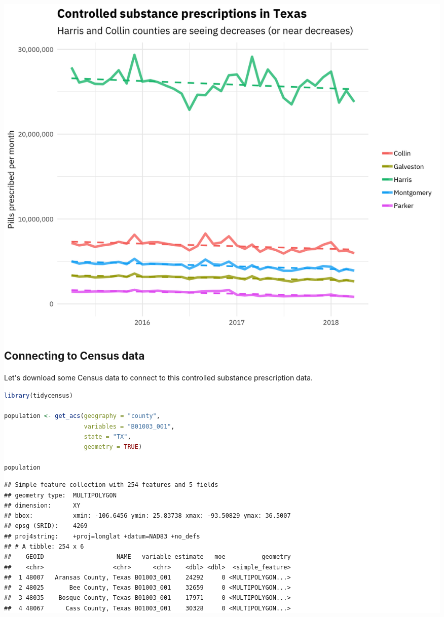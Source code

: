 ![Counties not experiencing increases in controlled substance prescriptions](figure/shrinking_counties-1.png)



## Connecting to Census data

Let's download some Census data to connect to this controlled substance prescription data.


```r
library(tidycensus)

population <- get_acs(geography = "county", 
                      variables = "B01003_001", 
                      state = "TX",
                      geometry = TRUE) 

population
```

```
## Simple feature collection with 254 features and 5 fields
## geometry type:  MULTIPOLYGON
## dimension:      XY
## bbox:           xmin: -106.6456 ymin: 25.83738 xmax: -93.50829 ymax: 36.5007
## epsg (SRID):    4269
## proj4string:    +proj=longlat +datum=NAD83 +no_defs
## # A tibble: 254 x 6
##    GEOID                    NAME   variable estimate   moe          geometry
##    <chr>                   <chr>      <chr>    <dbl> <dbl>  <simple_feature>
##  1 48007   Aransas County, Texas B01003_001    24292     0 <MULTIPOLYGON...>
##  2 48025       Bee County, Texas B01003_001    32659     0 <MULTIPOLYGON...>
##  3 48035    Bosque County, Texas B01003_001    17971     0 <MULTIPOLYGON...>
##  4 48067      Cass County, Texas B01003_001    30328     0 <MULTIPOLYGON...>
```